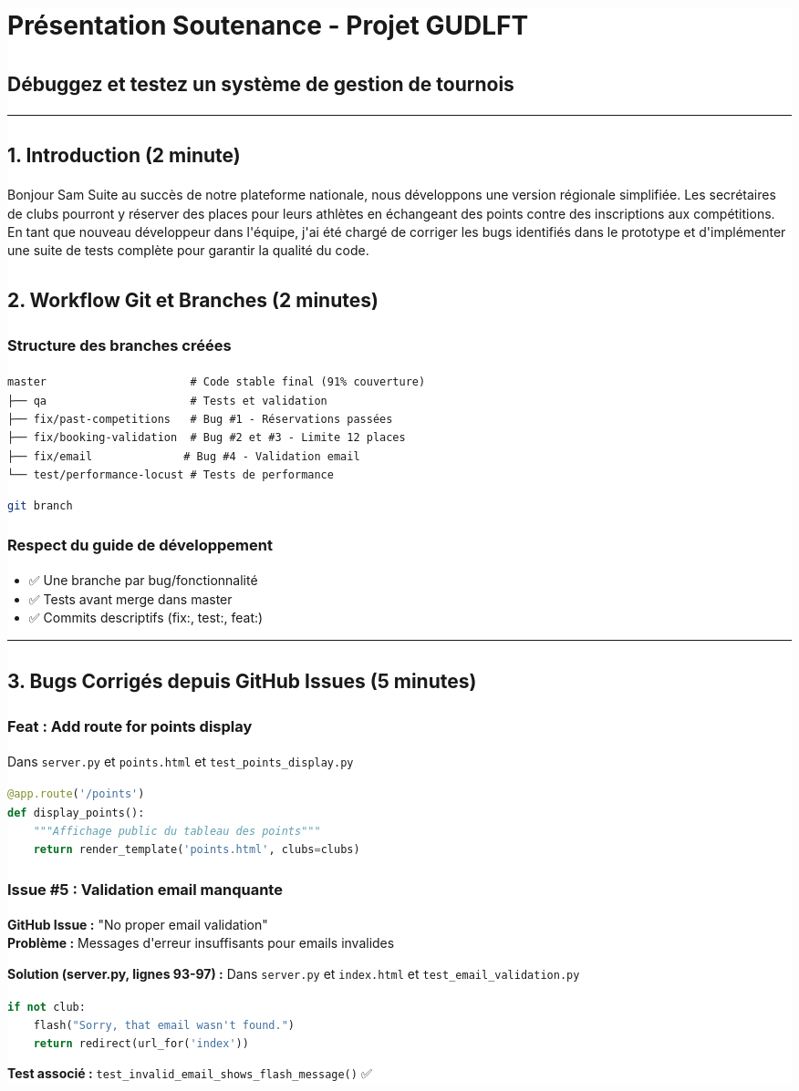 # Présentation Soutenance - Projet GUDLFT
## Débuggez et testez un système de gestion de tournois

---
## 1. Introduction (2 minute)
Bonjour Sam
Suite au succès de notre plateforme nationale, nous développons une version régionale simplifiée.
Les secrétaires de clubs pourront y réserver des places pour leurs athlètes en échangeant des points contre des inscriptions aux compétitions.
En tant que nouveau développeur dans l'équipe, j'ai été chargé de corriger les bugs identifiés dans le prototype et d'implémenter une suite de tests complète pour garantir la qualité du code.
## 2. Workflow Git et Branches (2 minutes)
### Structure des branches créées
```
master                      # Code stable final (91% couverture)
├── qa                      # Tests et validation
├── fix/past-competitions   # Bug #1 - Réservations passées
├── fix/booking-validation  # Bug #2 et #3 - Limite 12 places
├── fix/email              # Bug #4 - Validation email
└── test/performance-locust # Tests de performance
```
```bash
git branch
```
### Respect du guide de développement
- ✅ Une branche par bug/fonctionnalité
- ✅ Tests avant merge dans master
- ✅ Commits descriptifs (fix:, test:, feat:)

---
## 3. Bugs Corrigés depuis GitHub Issues (5 minutes)

### Feat : Add route for points display
Dans `server.py` et `points.html` et `test_points_display.py`
```python
@app.route('/points')
def display_points():
    """Affichage public du tableau des points"""
    return render_template('points.html', clubs=clubs)
```
### Issue #5 : Validation email manquante
**GitHub Issue :** "No proper email validation"  
**Problème :** Messages d'erreur insuffisants pour emails invalides

**Solution (server.py, lignes 93-97) :**
Dans `server.py` et `index.html` et `test_email_validation.py`
```python
if not club:
    flash("Sorry, that email wasn't found.")
    return redirect(url_for('index'))
```
**Test associé :** `test_invalid_email_shows_flash_message()` ✅
